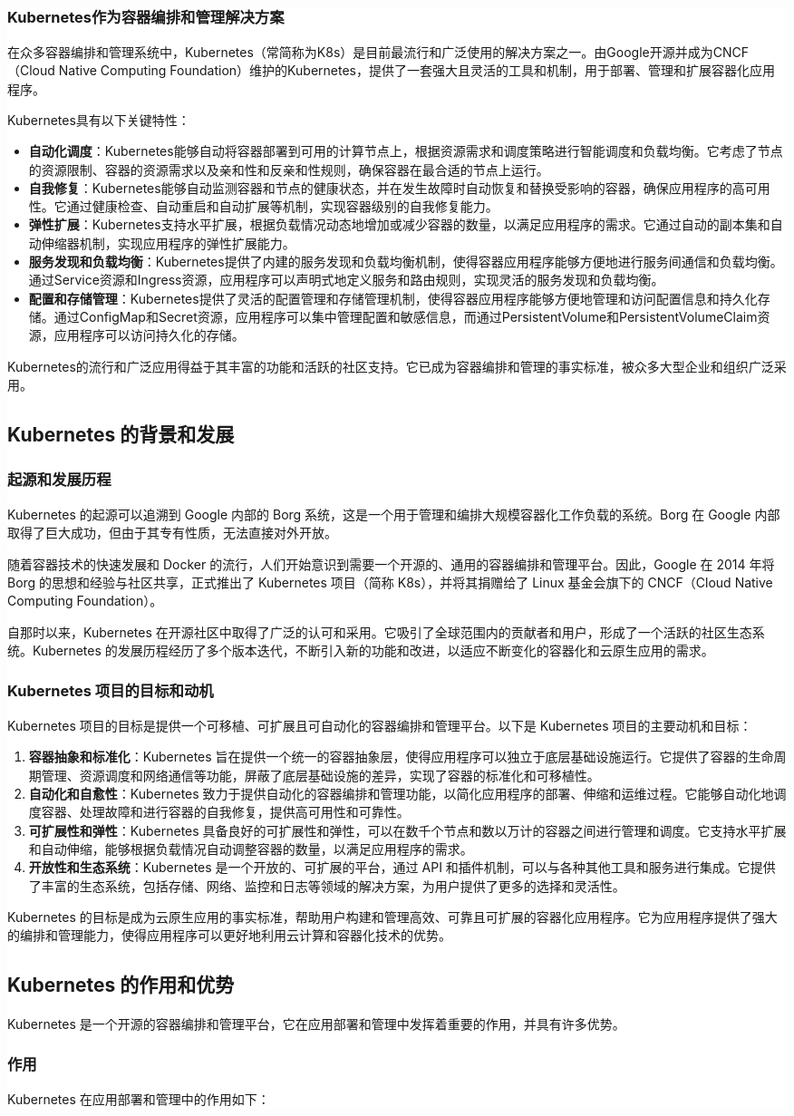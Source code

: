 ### Kubernetes作为容器编排和管理解决方案

在众多容器编排和管理系统中，Kubernetes（常简称为K8s）是目前最流行和广泛使用的解决方案之一。由Google开源并成为CNCF（Cloud Native Computing Foundation）维护的Kubernetes，提供了一套强大且灵活的工具和机制，用于部署、管理和扩展容器化应用程序。

Kubernetes具有以下关键特性：

- **自动化调度**：Kubernetes能够自动将容器部署到可用的计算节点上，根据资源需求和调度策略进行智能调度和负载均衡。它考虑了节点的资源限制、容器的资源需求以及亲和性和反亲和性规则，确保容器在最合适的节点上运行。
- **自我修复**：Kubernetes能够自动监测容器和节点的健康状态，并在发生故障时自动恢复和替换受影响的容器，确保应用程序的高可用性。它通过健康检查、自动重启和自动扩展等机制，实现容器级别的自我修复能力。
- **弹性扩展**：Kubernetes支持水平扩展，根据负载情况动态地增加或减少容器的数量，以满足应用程序的需求。它通过自动的副本集和自动伸缩器机制，实现应用程序的弹性扩展能力。
- **服务发现和负载均衡**：Kubernetes提供了内建的服务发现和负载均衡机制，使得容器应用程序能够方便地进行服务间通信和负载均衡。通过Service资源和Ingress资源，应用程序可以声明式地定义服务和路由规则，实现灵活的服务发现和负载均衡。
- **配置和存储管理**：Kubernetes提供了灵活的配置管理和存储管理机制，使得容器应用程序能够方便地管理和访问配置信息和持久化存储。通过ConfigMap和Secret资源，应用程序可以集中管理配置和敏感信息，而通过PersistentVolume和PersistentVolumeClaim资源，应用程序可以访问持久化的存储。

Kubernetes的流行和广泛应用得益于其丰富的功能和活跃的社区支持。它已成为容器编排和管理的事实标准，被众多大型企业和组织广泛采用。

## Kubernetes 的背景和发展
### 起源和发展历程

Kubernetes 的起源可以追溯到 Google 内部的 Borg 系统，这是一个用于管理和编排大规模容器化工作负载的系统。Borg 在 Google 内部取得了巨大成功，但由于其专有性质，无法直接对外开放。

随着容器技术的快速发展和 Docker 的流行，人们开始意识到需要一个开源的、通用的容器编排和管理平台。因此，Google 在 2014 年将 Borg 的思想和经验与社区共享，正式推出了 Kubernetes 项目（简称 K8s），并将其捐赠给了 Linux 基金会旗下的 CNCF（Cloud Native Computing Foundation）。

自那时以来，Kubernetes 在开源社区中取得了广泛的认可和采用。它吸引了全球范围内的贡献者和用户，形成了一个活跃的社区生态系统。Kubernetes 的发展历程经历了多个版本迭代，不断引入新的功能和改进，以适应不断变化的容器化和云原生应用的需求。

### Kubernetes 项目的目标和动机

Kubernetes 项目的目标是提供一个可移植、可扩展且可自动化的容器编排和管理平台。以下是 Kubernetes 项目的主要动机和目标：

1. **容器抽象和标准化**：Kubernetes 旨在提供一个统一的容器抽象层，使得应用程序可以独立于底层基础设施运行。它提供了容器的生命周期管理、资源调度和网络通信等功能，屏蔽了底层基础设施的差异，实现了容器的标准化和可移植性。
2. **自动化和自愈性**：Kubernetes 致力于提供自动化的容器编排和管理功能，以简化应用程序的部署、伸缩和运维过程。它能够自动化地调度容器、处理故障和进行容器的自我修复，提供高可用性和可靠性。
3. **可扩展性和弹性**：Kubernetes 具备良好的可扩展性和弹性，可以在数千个节点和数以万计的容器之间进行管理和调度。它支持水平扩展和自动伸缩，能够根据负载情况自动调整容器的数量，以满足应用程序的需求。
4. **开放性和生态系统**：Kubernetes 是一个开放的、可扩展的平台，通过 API 和插件机制，可以与各种其他工具和服务进行集成。它提供了丰富的生态系统，包括存储、网络、监控和日志等领域的解决方案，为用户提供了更多的选择和灵活性。

Kubernetes 的目标是成为云原生应用的事实标准，帮助用户构建和管理高效、可靠且可扩展的容器化应用程序。它为应用程序提供了强大的编排和管理能力，使得应用程序可以更好地利用云计算和容器化技术的优势。

##  Kubernetes 的作用和优势

Kubernetes 是一个开源的容器编排和管理平台，它在应用部署和管理中发挥着重要的作用，并具有许多优势。
### 作用

Kubernetes 在应用部署和管理中的作用如下：
